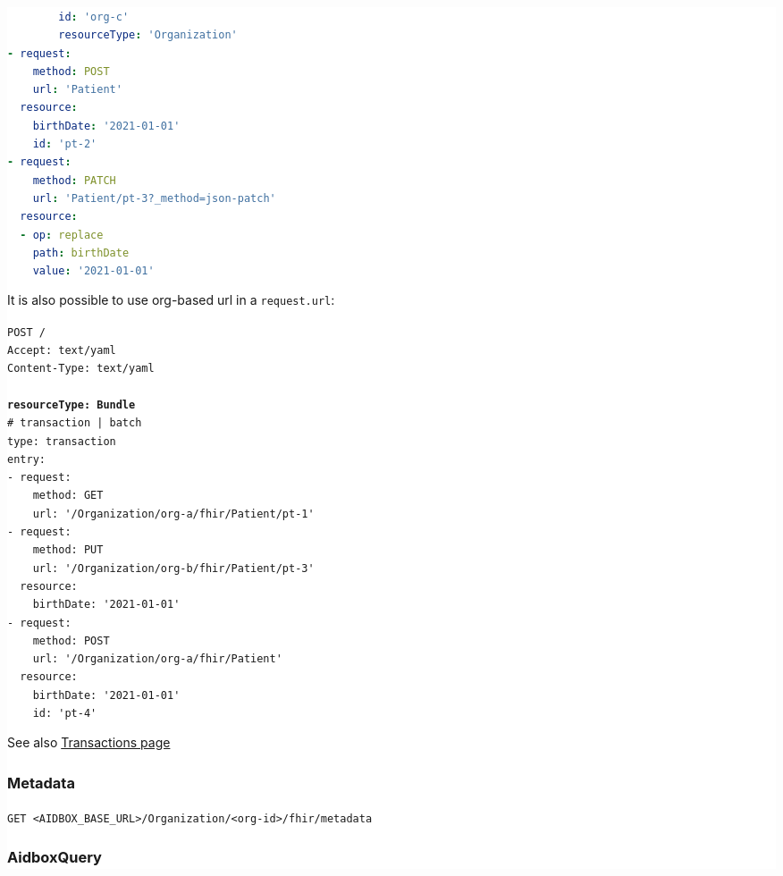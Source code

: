 ```yaml
        id: 'org-c'
        resourceType: 'Organization'
- request:
    method: POST
    url: 'Patient'
  resource:
    birthDate: '2021-01-01'
    id: 'pt-2'
- request:
    method: PATCH
    url: 'Patient/pt-3?_method=json-patch'
  resource:
  - op: replace
    path: birthDate
    value: '2021-01-01'
```

It is also possible to use org-based url in a `request.url`:

<pre class="language-yaml"><code class="lang-yaml">POST /
Accept: text/yaml
Content-Type: text/yaml

<strong>resourceType: Bundle
</strong># transaction | batch
type: transaction
entry:
- request:
    method: GET
    url: '/Organization/org-a/fhir/Patient/pt-1'
- request:
    method: PUT
    url: '/Organization/org-b/fhir/Patient/pt-3'
  resource:
    birthDate: '2021-01-01'
- request:
    method: POST
    url: '/Organization/org-a/fhir/Patient'
  resource:
    birthDate: '2021-01-01'
    id: 'pt-4'
</code></pre>

See also [Transactions page](../../../../api/batch-transaction.md)

### Metadata

```
GET <AIDBOX_BASE_URL>/Organization/<org-id>/fhir/metadata
```

### AidboxQuery
